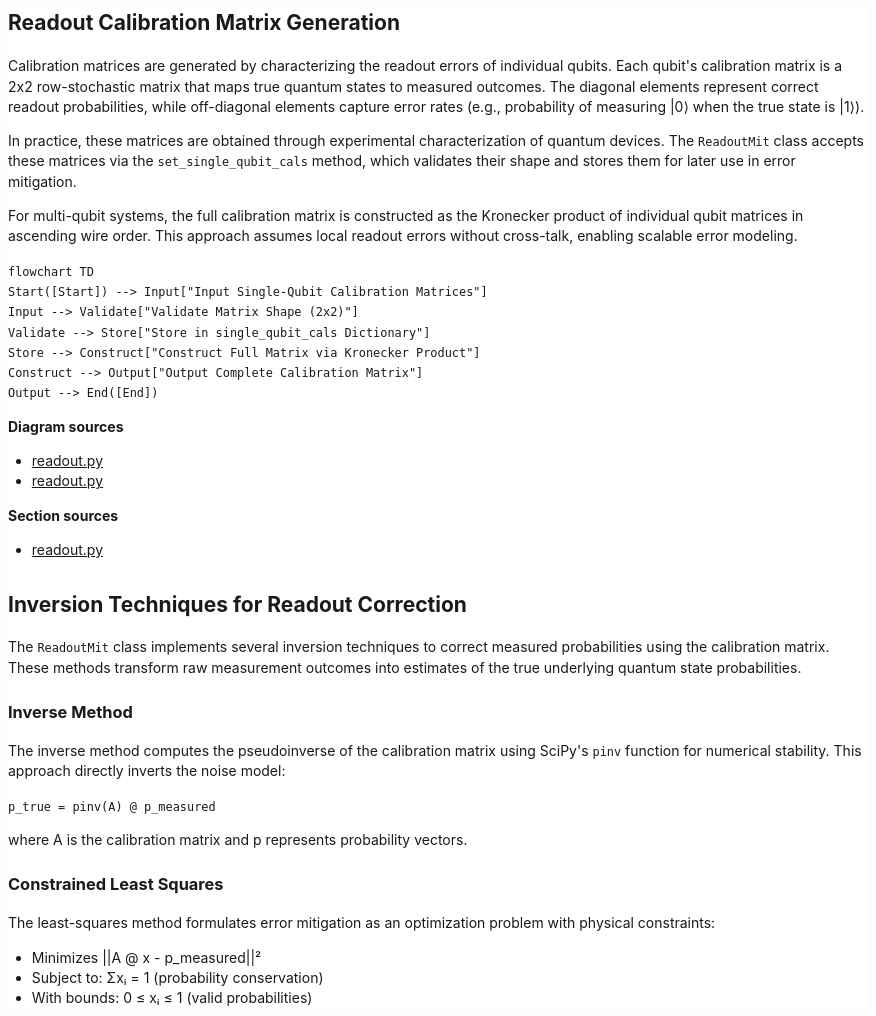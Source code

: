 ## Readout Calibration Matrix Generation

Calibration matrices are generated by characterizing the readout errors of individual qubits. Each qubit's calibration matrix is a 2x2 row-stochastic matrix that maps true quantum states to measured outcomes. The diagonal elements represent correct readout probabilities, while off-diagonal elements capture error rates (e.g., probability of measuring |0⟩ when the true state is |1⟩).

In practice, these matrices are obtained through experimental characterization of quantum devices. The `ReadoutMit` class accepts these matrices via the `set_single_qubit_cals` method, which validates their shape and stores them for later use in error mitigation.

For multi-qubit systems, the full calibration matrix is constructed as the Kronecker product of individual qubit matrices in ascending wire order. This approach assumes local readout errors without cross-talk, enabling scalable error modeling.

```mermaid
flowchart TD
Start([Start]) --> Input["Input Single-Qubit Calibration Matrices"]
Input --> Validate["Validate Matrix Shape (2x2)"]
Validate --> Store["Store in single_qubit_cals Dictionary"]
Store --> Construct["Construct Full Matrix via Kronecker Product"]
Construct --> Output["Output Complete Calibration Matrix"]
Output --> End([End])
```

**Diagram sources**
- [readout.py](file://src/tyxonq/postprocessing/readout.py#L48-L59)
- [readout.py](file://src/tyxonq/postprocessing/readout.py#L32-L42)

**Section sources**
- [readout.py](file://src/tyxonq/postprocessing/readout.py#L32-L59)

## Inversion Techniques for Readout Correction

The `ReadoutMit` class implements several inversion techniques to correct measured probabilities using the calibration matrix. These methods transform raw measurement outcomes into estimates of the true underlying quantum state probabilities.

### Inverse Method
The inverse method computes the pseudoinverse of the calibration matrix using SciPy's `pinv` function for numerical stability. This approach directly inverts the noise model:
```
p_true = pinv(A) @ p_measured
```
where A is the calibration matrix and p represents probability vectors.

### Constrained Least Squares
The least-squares method formulates error mitigation as an optimization problem with physical constraints:
- Minimizes ||A @ x - p_measured||²
- Subject to: Σxᵢ = 1 (probability conservation)
- With bounds: 0 ≤ xᵢ ≤ 1 (valid probabilities)
